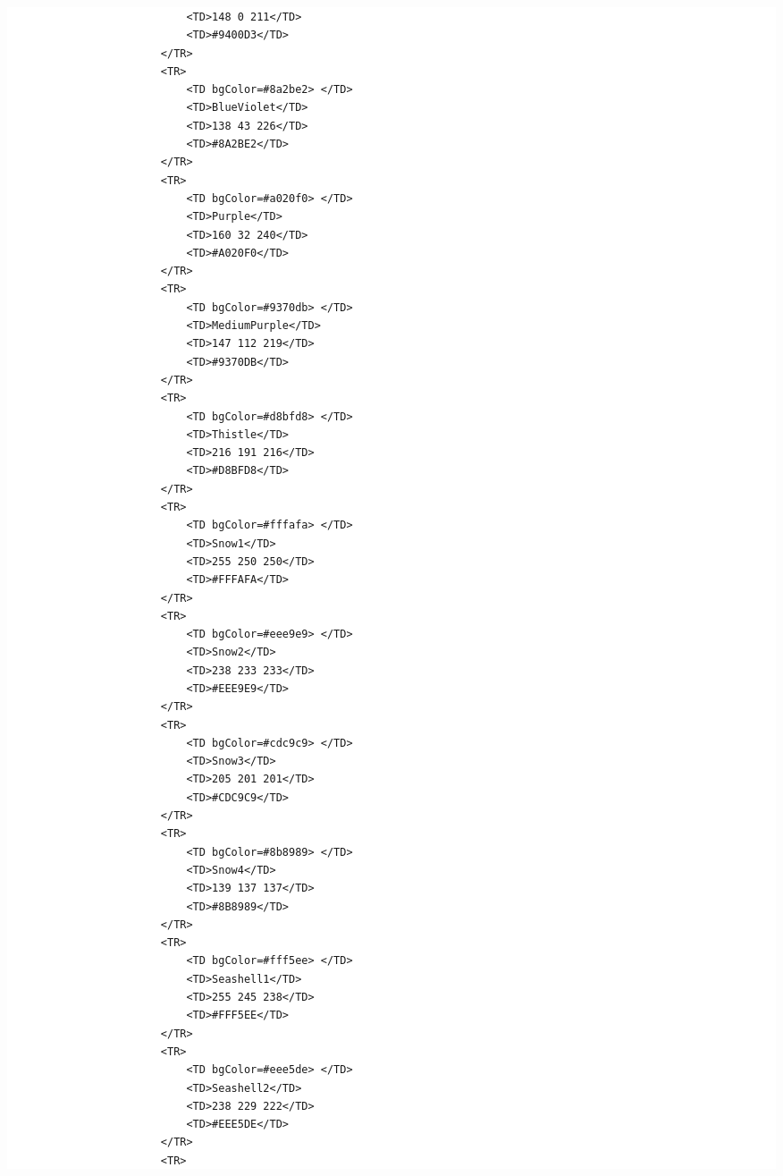                                 <TD>148 0 211</TD>
                                <TD>#9400D3</TD>
                            </TR>
                            <TR>
                                <TD bgColor=#8a2be2> </TD>
                                <TD>BlueViolet</TD>
                                <TD>138 43 226</TD>
                                <TD>#8A2BE2</TD>
                            </TR>
                            <TR>
                                <TD bgColor=#a020f0> </TD>
                                <TD>Purple</TD>
                                <TD>160 32 240</TD>
                                <TD>#A020F0</TD>
                            </TR>
                            <TR>
                                <TD bgColor=#9370db> </TD>
                                <TD>MediumPurple</TD>
                                <TD>147 112 219</TD>
                                <TD>#9370DB</TD>
                            </TR>
                            <TR>
                                <TD bgColor=#d8bfd8> </TD>
                                <TD>Thistle</TD>
                                <TD>216 191 216</TD>
                                <TD>#D8BFD8</TD>
                            </TR>
                            <TR>
                                <TD bgColor=#fffafa> </TD>
                                <TD>Snow1</TD>
                                <TD>255 250 250</TD>
                                <TD>#FFFAFA</TD>
                            </TR>
                            <TR>
                                <TD bgColor=#eee9e9> </TD>
                                <TD>Snow2</TD>
                                <TD>238 233 233</TD>
                                <TD>#EEE9E9</TD>
                            </TR>
                            <TR>
                                <TD bgColor=#cdc9c9> </TD>
                                <TD>Snow3</TD>
                                <TD>205 201 201</TD>
                                <TD>#CDC9C9</TD>
                            </TR>
                            <TR>
                                <TD bgColor=#8b8989> </TD>
                                <TD>Snow4</TD>
                                <TD>139 137 137</TD>
                                <TD>#8B8989</TD>
                            </TR>
                            <TR>
                                <TD bgColor=#fff5ee> </TD>
                                <TD>Seashell1</TD>
                                <TD>255 245 238</TD>
                                <TD>#FFF5EE</TD>
                            </TR>
                            <TR>
                                <TD bgColor=#eee5de> </TD>
                                <TD>Seashell2</TD>
                                <TD>238 229 222</TD>
                                <TD>#EEE5DE</TD>
                            </TR>
                            <TR>